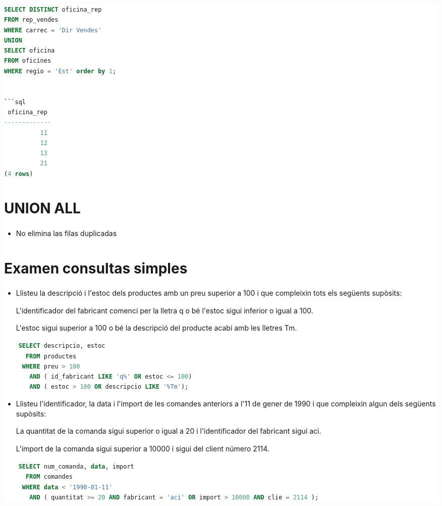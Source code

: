 ```sql
SELECT DISTINCT oficina_rep 
FROM rep_vendes
WHERE carrec = 'Dir Vendes'
UNION
SELECT oficina
FROM oficines
WHERE regio = 'Est' order by 1;


```sql
 oficina_rep 
-------------
          11
          12
          13
          21
(4 rows)
```

# UNION ALL

* No elimina las filas duplicadas



# Examen consultas simples

* Llisteu la descripció i l'estoc dels productes amb un preu superior a 100 i que compleixin tots els següents supòsits:

    L'identificador del fabricant comenci per la lletra q o bé l'estoc sigui inferior o igual a 100.

    L'estoc sigui superior a 100 o bé la descripció del producte acabi amb les lletres Tm.


```sql
	SELECT descripcio, estoc
	  FROM productes
	 WHERE preu > 100
	   AND ( id_fabricant LIKE 'q%' OR estoc <= 100)
	   AND ( estoc > 100 OR descripcio LIKE '%Tm');
```


* Llisteu l'identificador, la data i l'import de les comandes anteriors a l'11 de gener de 1990 i que compleixin algun dels següents supòsits:

    La quantitat de la comanda sigui superior o igual a 20 i l'identificador del fabricant sigui aci.

    L'import de la comanda sigui superior a 10000 i sigui del client número 2114.


```sql
	SELECT num_comanda, data, import
	  FROM comandes
	 WHERE data < '1990-01-11'
	   AND ( quantitat >= 20 AND fabricant = 'aci' OR import > 10000 AND clie = 2114 ); 
```
